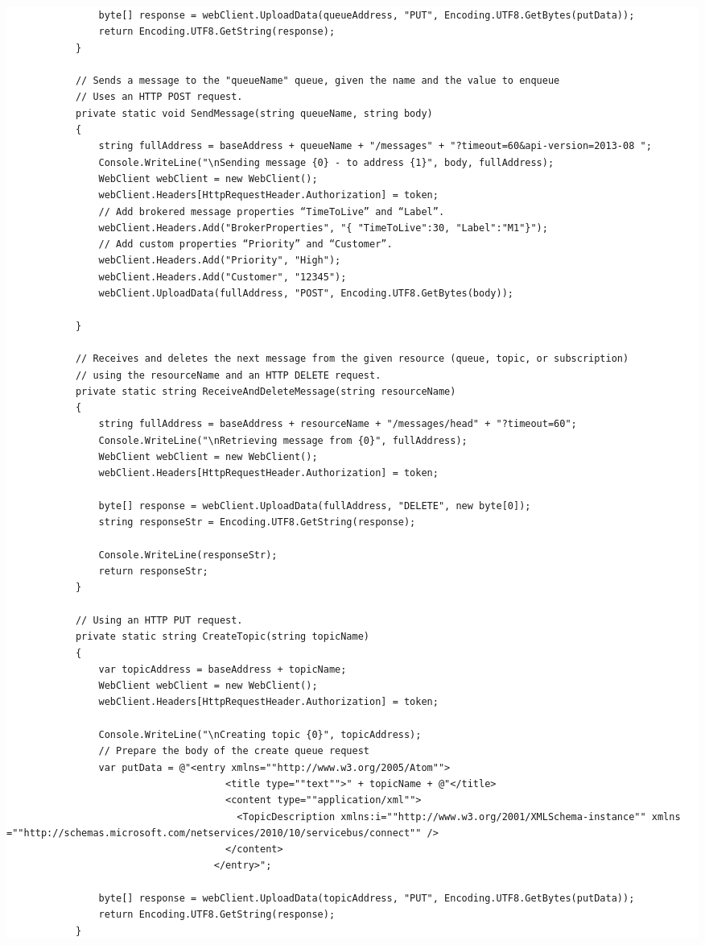 		            byte[] response = webClient.UploadData(queueAddress, "PUT", Encoding.UTF8.GetBytes(putData));
		            return Encoding.UTF8.GetString(response);
		        }

		        // Sends a message to the "queueName" queue, given the name and the value to enqueue
		        // Uses an HTTP POST request.
		        private static void SendMessage(string queueName, string body)
		        {
		            string fullAddress = baseAddress + queueName + "/messages" + "?timeout=60&api-version=2013-08 ";
		            Console.WriteLine("\nSending message {0} - to address {1}", body, fullAddress);
		            WebClient webClient = new WebClient();
		            webClient.Headers[HttpRequestHeader.Authorization] = token;
		            // Add brokered message properties “TimeToLive” and “Label”.
		            webClient.Headers.Add("BrokerProperties", "{ "TimeToLive":30, "Label":"M1"}");
		            // Add custom properties “Priority” and “Customer”.
		            webClient.Headers.Add("Priority", "High");
		            webClient.Headers.Add("Customer", "12345");
		            webClient.UploadData(fullAddress, "POST", Encoding.UTF8.GetBytes(body));

		        }

		        // Receives and deletes the next message from the given resource (queue, topic, or subscription)
		        // using the resourceName and an HTTP DELETE request.
		        private static string ReceiveAndDeleteMessage(string resourceName)
		        {
		            string fullAddress = baseAddress + resourceName + "/messages/head" + "?timeout=60";
		            Console.WriteLine("\nRetrieving message from {0}", fullAddress);
		            WebClient webClient = new WebClient();
		            webClient.Headers[HttpRequestHeader.Authorization] = token;

		            byte[] response = webClient.UploadData(fullAddress, "DELETE", new byte[0]);
		            string responseStr = Encoding.UTF8.GetString(response);

		            Console.WriteLine(responseStr);
		            return responseStr;
		        }

		        // Using an HTTP PUT request.
		        private static string CreateTopic(string topicName)
		        {
		            var topicAddress = baseAddress + topicName;
		            WebClient webClient = new WebClient();
		            webClient.Headers[HttpRequestHeader.Authorization] = token;

		            Console.WriteLine("\nCreating topic {0}", topicAddress);
		            // Prepare the body of the create queue request
		            var putData = @"<entry xmlns=""http://www.w3.org/2005/Atom"">
		                                  <title type=""text"">" + topicName + @"</title>
		                                  <content type=""application/xml"">
		                                    <TopicDescription xmlns:i=""http://www.w3.org/2001/XMLSchema-instance"" xmlns=""http://schemas.microsoft.com/netservices/2010/10/servicebus/connect"" />
		                                  </content>
		                                </entry>";

		            byte[] response = webClient.UploadData(topicAddress, "PUT", Encoding.UTF8.GetBytes(putData));
		            return Encoding.UTF8.GetString(response);
		        }
